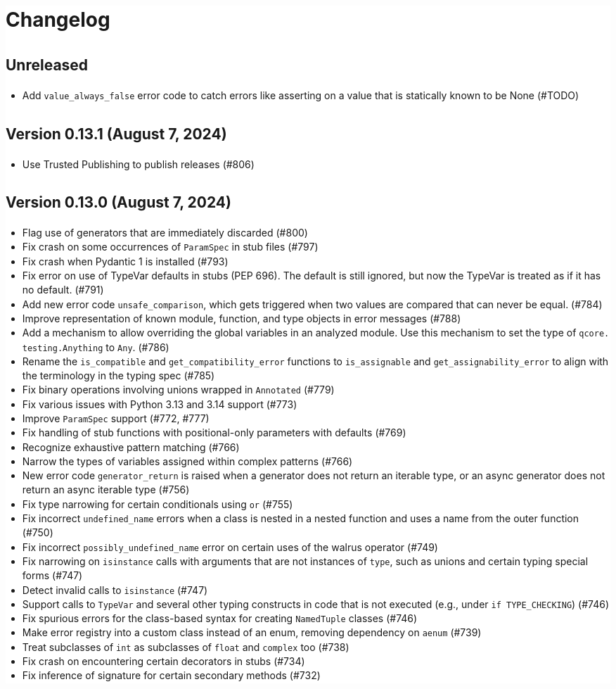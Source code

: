 # Changelog

## Unreleased

- Add `value_always_false` error code to catch errors like
  asserting on a value that is statically known to be None (#TODO)

## Version 0.13.1 (August 7, 2024)

- Use Trusted Publishing to publish releases (#806)

## Version 0.13.0 (August 7, 2024)

- Flag use of generators that are immediately discarded (#800)
- Fix crash on some occurrences of `ParamSpec` in stub files (#797)
- Fix crash when Pydantic 1 is installed (#793)
- Fix error on use of TypeVar defaults in stubs (PEP 696). The
  default is still ignored, but now the TypeVar is treated as
  if it has no default. (#791)
- Add new error code `unsafe_comparison`, which gets triggered
  when two values are compared that can never be equal. (#784)
- Improve representation of known module, function, and type objects
  in error messages (#788)
- Add a mechanism to allow overriding the global variables in an
  analyzed module. Use this mechanism to set the type of
  `qcore.testing.Anything` to `Any`. (#786)
- Rename the `is_compatible` and `get_compatibility_error` functions
  to `is_assignable` and `get_assignability_error` to align with the
  terminology in the typing spec (#785)
- Fix binary operations involving unions wrapped in `Annotated` (#779)
- Fix various issues with Python 3.13 and 3.14 support (#773)
- Improve `ParamSpec` support (#772, #777)
- Fix handling of stub functions with positional-only parameters with
  defaults (#769)
- Recognize exhaustive pattern matching (#766)
- Narrow the types of variables assigned within complex patterns (#766)
- New error code `generator_return` is raised when a generator does not
  return an iterable type, or an async generator does not return an async
  iterable type (#756)
- Fix type narrowing for certain conditionals using `or` (#755)
- Fix incorrect `undefined_name` errors when a class is nested in a nested
  function and uses a name from the outer function (#750)
- Fix incorrect `possibly_undefined_name` error on certain uses of the
  walrus operator (#749)
- Fix narrowing on `isinstance` calls with arguments that are not
  instances of `type`, such as unions and certain typing special forms (#747)
- Detect invalid calls to `isinstance` (#747)
- Support calls to `TypeVar` and several other typing constructs in
  code that is not executed (e.g., under `if TYPE_CHECKING`) (#746)
- Fix spurious errors for the class-based syntax for creating
  `NamedTuple` classes (#746)
- Make error registry into a custom class instead of an enum, removing
  dependency on `aenum` (#739)
- Treat subclasses of `int` as subclasses of `float` and `complex` too (#738)
- Fix crash on encountering certain decorators in stubs (#734)
- Fix inference of signature for certain secondary methods (#732)
